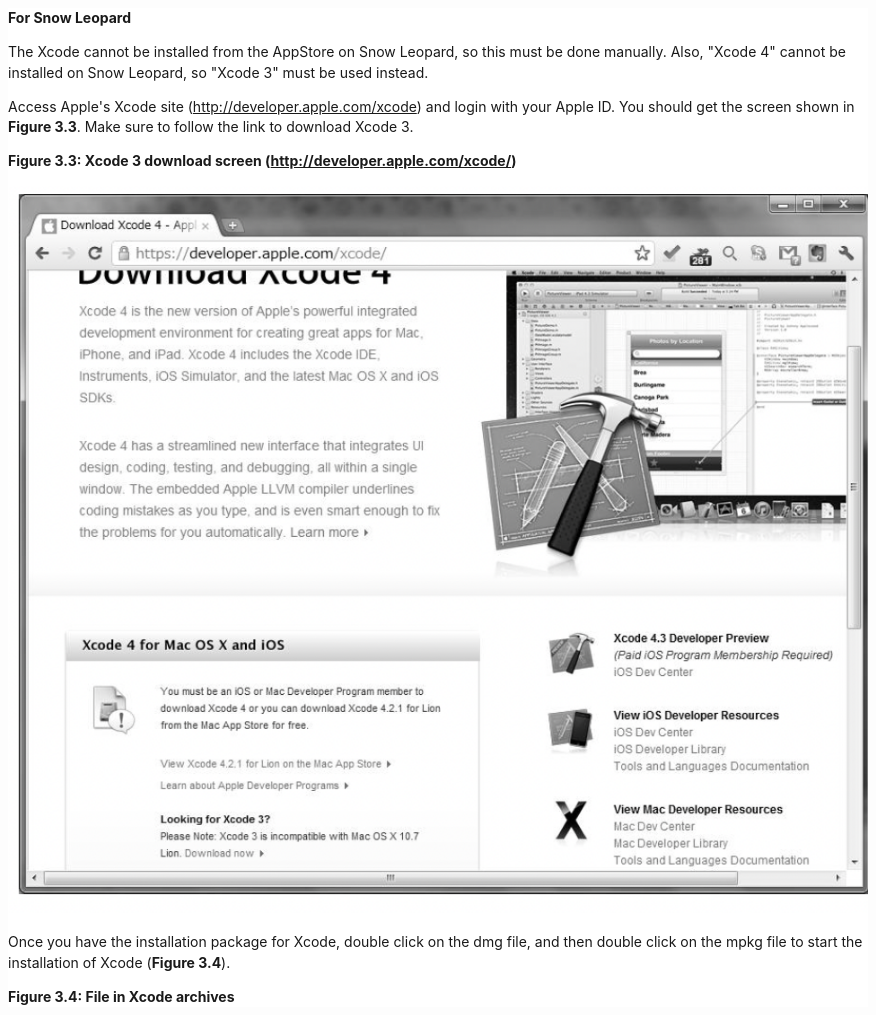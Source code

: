 **For Snow Leopard**&#x20;

The Xcode cannot be installed from the AppStore on Snow Leopard, so this must be done manually. Also, "Xcode 4" cannot be installed on Snow Leopard, so "Xcode 3" must be used instead.&#x20;

Access Apple's Xcode site (http://developer.apple.com/xcode) and login with your Apple ID. You should get the screen shown in **Figure 3.3**. Make sure to follow the link to download Xcode 3.&#x20;

**Figure 3.3: Xcode 3 download screen (http://developer.apple.com/xcode/)**&#x20;

![](<../.gitbook/assets/Screen Shot 2022-01-02 at 9.09.59 PM.png>)

Once you have the installation package for Xcode, double click on the dmg file, and then double click on the mpkg file to start the installation of Xcode (**Figure 3.4**).&#x20;

**Figure 3.4: File in Xcode archives**&#x20;

